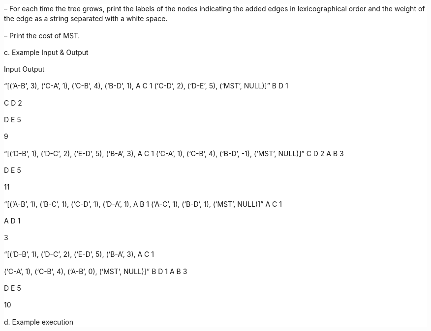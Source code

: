 – For each time the tree grows, print the labels of the nodes indicating the added edges in lexicographical order and the weight of the edge as a string separated with a white space.

– Print the cost of MST.

c. Example Input &amp; Output

Input Output

“[(‘A-B’, 3), (‘C-A’, 1), (‘C-B’, 4), (‘B-D’, 1), A C 1 (‘C-D’, 2), (‘D-E’, 5), (‘MST’, NULL)]” B D 1

C D 2

D E 5

9

“[(‘D-B’, 1), (‘D-C’, 2), (‘E-D’, 5), (‘B-A’, 3), A C 1 (‘C-A’, 1), (‘C-B’, 4), (‘B-D’, -1), (‘MST’, NULL)]” C D 2 A B 3

D E 5

11

“[(‘A-B’, 1), (‘B-C’, 1), (‘C-D’, 1), (‘D-A’, 1), A B 1 (‘A-C’, 1), (‘B-D’, 1), (‘MST’, NULL)]” A C 1

A D 1

3

“[(‘D-B’, 1), (‘D-C’, 2), (‘E-D’, 5), (‘B-A’, 3), A C 1

(‘C-A’, 1), (‘C-B’, 4), (‘A-B’, 0), (‘MST’, NULL)]” B D 1 A B 3

D E 5

10

d. Example execution
